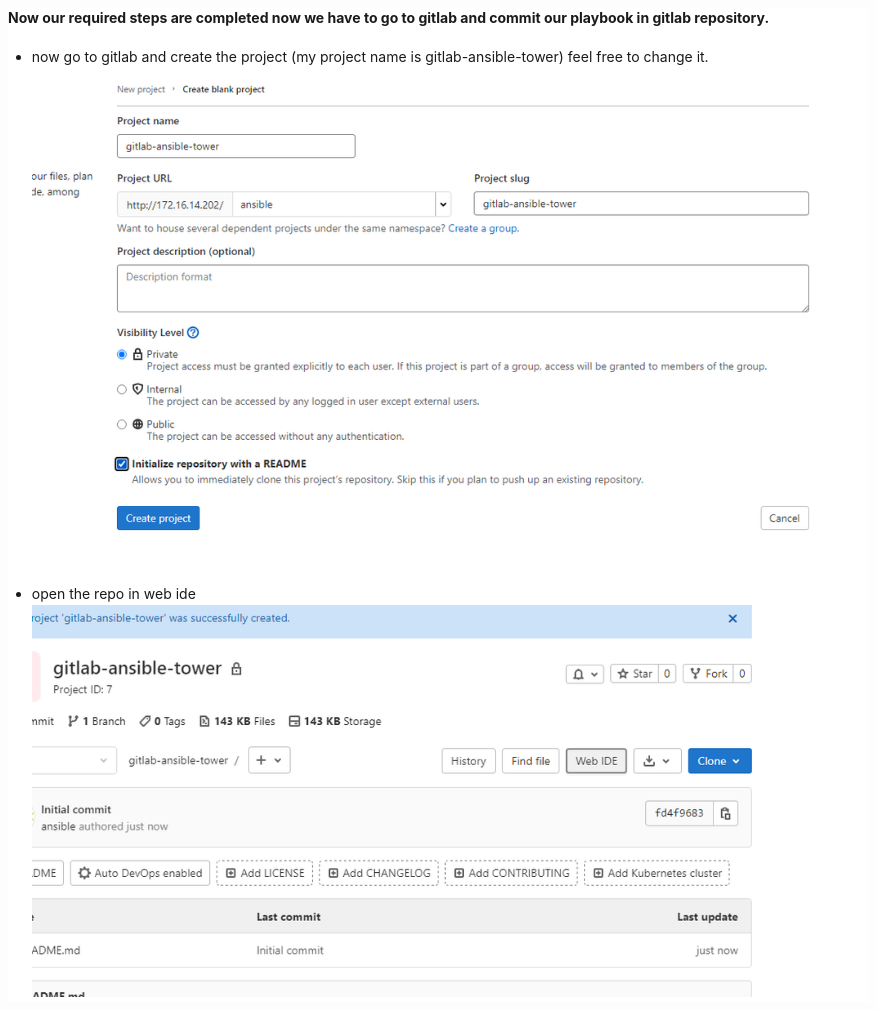 #### Now our required steps are completed now we have to go to gitlab and commit our playbook in gitlab repository. 
- now go to gitlab and create the project (my project name is gitlab-ansible-tower) feel free to change it.
![alt text](image-33.png)

- open the repo in web ide
![alt text](image-34.png)
